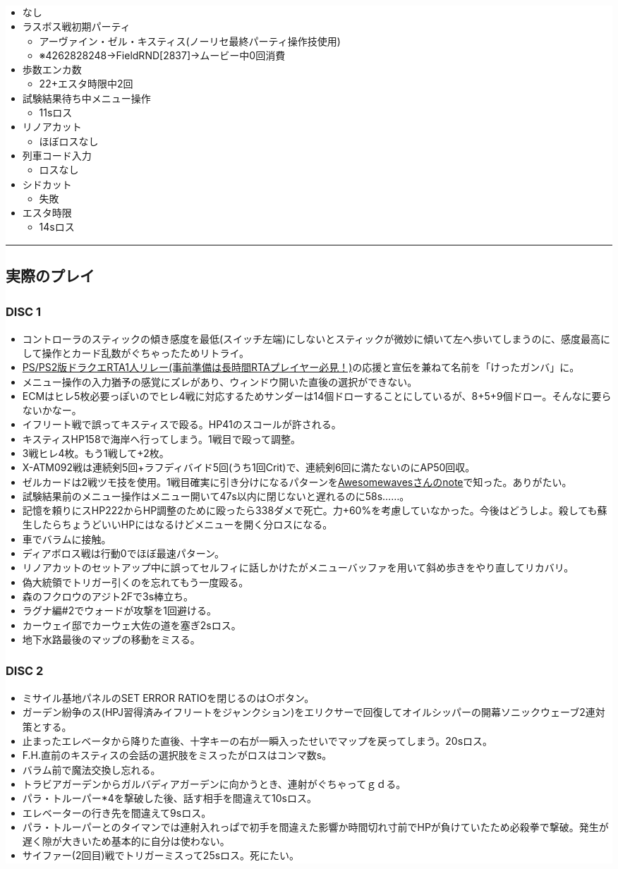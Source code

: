   - なし
- ラスボス戦初期パーティ
  - アーヴァイン・ゼル・キスティス(ノーリセ最終パーティ操作技使用)
  - ※4262828248→FieldRND\[2837\]→ムービー中0回消費
- 歩数エンカ数
  - 22+エスタ時限中2回
- 試験結果待ち中メニュー操作
  - 11sロス
- リノアカット
  - ほぼロスなし
- 列車コード入力
  - ロスなし
- シドカット
  - 失敗
- エスタ時限
  - 14sロス

----

## 実際のプレイ

### DISC 1

- コントローラのスティックの傾き感度を最低(スイッチ左端)にしないとスティックが微妙に傾いて左へ歩いてしまうのに、感度最高にして操作とカード乱数がぐちゃったためリトライ。
- [PS/PS2版ドラクエRTA1人リレー(事前準備は長時間RTAプレイヤー必見！)](http://ketta0503.livedoor.blog/archives/9931637.html)の応援と宣伝を兼ねて名前を「けったガンバ」に。
- メニュー操作の入力猶予の感覚にズレがあり、ウィンドウ開いた直後の選択ができない。
- ECMはヒレ5枚必要っぽいのでヒレ4戦に対応するためサンダーは14個ドローすることにしているが、8+5+9個ドロー。そんなに要らないかなー。
- イフリート戦で誤ってキスティスで殴る。HP41のスコールが許される。
- キスティスHP158で海岸へ行ってしまう。1戦目で殴って調整。
- 3戦ヒレ4枚。もう1戦して+2枚。
- X-ATM092戦は連続剣5回+ラフディバイド5回(うち1回Crit)で、連続剣6回に満たないのにAP50回収。
- ゼルカードは2戦ツモ技を使用。1戦目確実に引き分けになるパターンを[Awesomewavesさんのnote](https://drive.google.com/file/d/1gGHCJpNPDr3GTBaraI9E98xJA0yWOTrh/view)で知った。ありがたい。
- 試験結果前のメニュー操作はメニュー開いて47s以内に閉じないと遅れるのに58s……。
- 記憶を頼りにスHP222からHP調整のために殴ったら338ダメで死亡。力+60%を考慮していなかった。今後はどうしよ。殺しても蘇生したらちょうどいいHPにはなるけどメニューを開く分ロスになる。
- 車でバラムに接触。
- ディアボロス戦は行動0でほぼ最速パターン。
- リノアカットのセットアップ中に誤ってセルフィに話しかけたがメニューバッファを用いて斜め歩きをやり直してリカバリ。
- 偽大統領でトリガー引くのを忘れてもう一度殴る。
- 森のフクロウのアジト2Fで3s棒立ち。
- ラグナ編#2でウォードが攻撃を1回避ける。
- カーウェイ邸でカーウェ大佐の道を塞ぎ2sロス。
- 地下水路最後のマップの移動をミスる。

### DISC 2

- ミサイル基地パネルのSET ERROR RATIOを閉じるのは○ボタン。
- ガーデン紛争のス(HPJ習得済みイフリートをジャンクション)をエリクサーで回復してオイルシッパーの開幕ソニックウェーブ2連対策とする。
- 止まったエレベータから降りた直後、十字キーの右が一瞬入ったせいでマップを戻ってしまう。20sロス。
- F.H.直前のキスティスの会話の選択肢をミスったがロスはコンマ数s。
- バラム前で魔法交換し忘れる。
- トラビアガーデンからガルバディアガーデンに向かうとき、連射がぐちゃってｇｄる。
- パラ・トルーパー*4を撃破した後、話す相手を間違えて10sロス。
- エレベーターの行き先を間違えて9sロス。
- パラ・トルーパーとのタイマンでは連射入れっぱで初手を間違えた影響か時間切れ寸前でHPが負けていたため必殺拳で撃破。発生が遅く隙が大きいため基本的に自分は使わない。
- サイファー(2回目)戦でトリガーミスって25sロス。死にたい。
